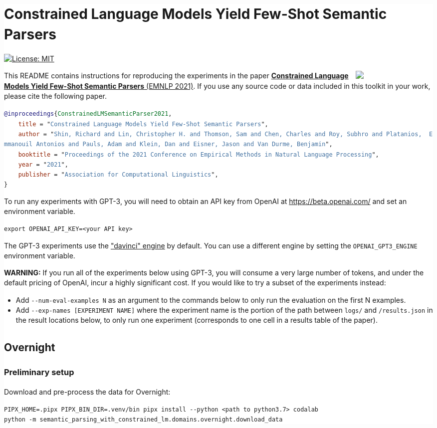 # Constrained Language Models Yield Few-Shot Semantic Parsers

[![License: MIT](https://img.shields.io/badge/License-MIT-yellow.svg)](https://opensource.org/licenses/MIT) 

<img align="right" src="https://avatars2.githubusercontent.com/u/9585815?s=200&v=4" width="18%">

This README contains instructions for reproducing the experiments in the paper
[**Constrained Language Models Yield Few-Shot Semantic Parsers** (EMNLP 2021)](https://aclanthology.org/2021.emnlp-main.608/).
If you use any source code or data included in this toolkit in your work, please cite the following paper.
```bib
@inproceedings{ConstrainedLMSemanticParser2021,
    title = "Constrained Language Models Yield Few-Shot Semantic Parsers",
    author = "Shin, Richard and Lin, Christopher H. and Thomson, Sam and Chen, Charles and Roy, Subhro and Platanios,  Emmanouil Antonios and Pauls, Adam and Klein, Dan and Eisner, Jason and Van Durme, Benjamin",
    booktitle = "Proceedings of the 2021 Conference on Empirical Methods in Natural Language Processing",
    year = "2021",
    publisher = "Association for Computational Linguistics",
}
```

To run any experiments with GPT-3, you will need to obtain an API key from OpenAI at https://beta.openai.com/ and set an environment variable.
```
export OPENAI_API_KEY=<your API key>
```
The GPT-3 experiments use the ["davinci" engine](https://beta.openai.com/docs/engines/davinci) by default.
You can use a different engine by setting the `OPENAI_GPT3_ENGINE` environment variable.

**WARNING:**
If you run all of the experiments below using GPT-3, you will consume a very
large number of tokens, and under the default pricing of OpenAI, incur a
highly significant cost. If you would like to try a subset of the experiments instead:
- Add `--num-eval-examples N` as an argument to the commands below to only run the evaluation on the first N examples.
- Add `--exp-names [EXPERIMENT NAME]` where the experiment name is the portion of the path between `logs/` and `/results.json` in the result locations below, to only run one experiment (corresponds to one cell in a results table of the paper).

## Overnight
### Preliminary setup
Download and pre-process the data for Overnight:
```
PIPX_HOME=.pipx PIPX_BIN_DIR=.venv/bin pipx install --python <path to python3.7> codalab
python -m semantic_parsing_with_constrained_lm.domains.overnight.download_data
```
